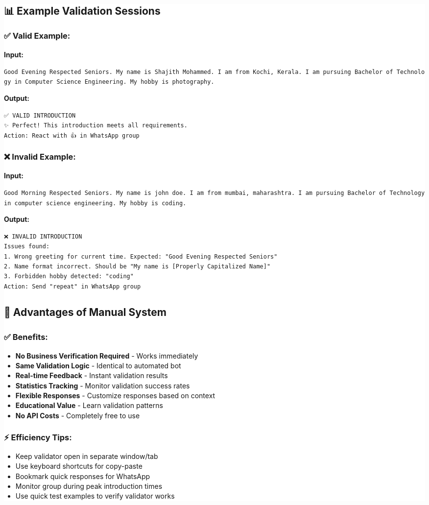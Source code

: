 ## 📊 **Example Validation Sessions**

### **✅ Valid Example:**
**Input:**
```
Good Evening Respected Seniors. My name is Shajith Mohammed. I am from Kochi, Kerala. I am pursuing Bachelor of Technology in Computer Science Engineering. My hobby is photography.
```

**Output:**
```
✅ VALID INTRODUCTION
✨ Perfect! This introduction meets all requirements.
Action: React with 👍 in WhatsApp group
```

### **❌ Invalid Example:**
**Input:**
```
Good Morning Respected Seniors. My name is john doe. I am from mumbai, maharashtra. I am pursuing Bachelor of Technology in computer science engineering. My hobby is coding.
```

**Output:**
```
❌ INVALID INTRODUCTION
Issues found:
1. Wrong greeting for current time. Expected: "Good Evening Respected Seniors"
2. Name format incorrect. Should be "My name is [Properly Capitalized Name]"
3. Forbidden hobby detected: "coding"
Action: Send "repeat" in WhatsApp group
```

## 🚀 **Advantages of Manual System**

### **✅ Benefits:**
- **No Business Verification Required** - Works immediately
- **Same Validation Logic** - Identical to automated bot
- **Real-time Feedback** - Instant validation results
- **Statistics Tracking** - Monitor validation success rates
- **Flexible Responses** - Customize responses based on context
- **Educational Value** - Learn validation patterns
- **No API Costs** - Completely free to use

### **⚡ Efficiency Tips:**
- Keep validator open in separate window/tab
- Use keyboard shortcuts for copy-paste
- Bookmark quick responses for WhatsApp
- Monitor group during peak introduction times
- Use quick test examples to verify validator works
